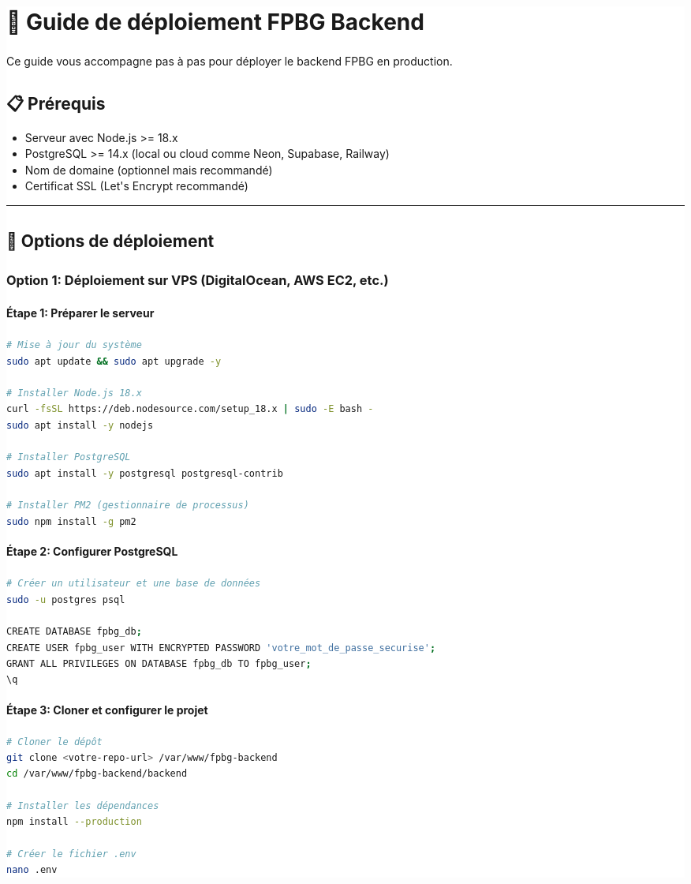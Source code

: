 # 🚀 Guide de déploiement FPBG Backend

Ce guide vous accompagne pas à pas pour déployer le backend FPBG en production.

## 📋 Prérequis

- Serveur avec Node.js >= 18.x
- PostgreSQL >= 14.x (local ou cloud comme Neon, Supabase, Railway)
- Nom de domaine (optionnel mais recommandé)
- Certificat SSL (Let's Encrypt recommandé)

---

## 🔧 Options de déploiement

### Option 1: Déploiement sur VPS (DigitalOcean, AWS EC2, etc.)

#### Étape 1: Préparer le serveur

```bash
# Mise à jour du système
sudo apt update && sudo apt upgrade -y

# Installer Node.js 18.x
curl -fsSL https://deb.nodesource.com/setup_18.x | sudo -E bash -
sudo apt install -y nodejs

# Installer PostgreSQL
sudo apt install -y postgresql postgresql-contrib

# Installer PM2 (gestionnaire de processus)
sudo npm install -g pm2
```

#### Étape 2: Configurer PostgreSQL

```bash
# Créer un utilisateur et une base de données
sudo -u postgres psql

CREATE DATABASE fpbg_db;
CREATE USER fpbg_user WITH ENCRYPTED PASSWORD 'votre_mot_de_passe_securise';
GRANT ALL PRIVILEGES ON DATABASE fpbg_db TO fpbg_user;
\q
```

#### Étape 3: Cloner et configurer le projet

```bash
# Cloner le dépôt
git clone <votre-repo-url> /var/www/fpbg-backend
cd /var/www/fpbg-backend/backend

# Installer les dépendances
npm install --production

# Créer le fichier .env
nano .env
```
